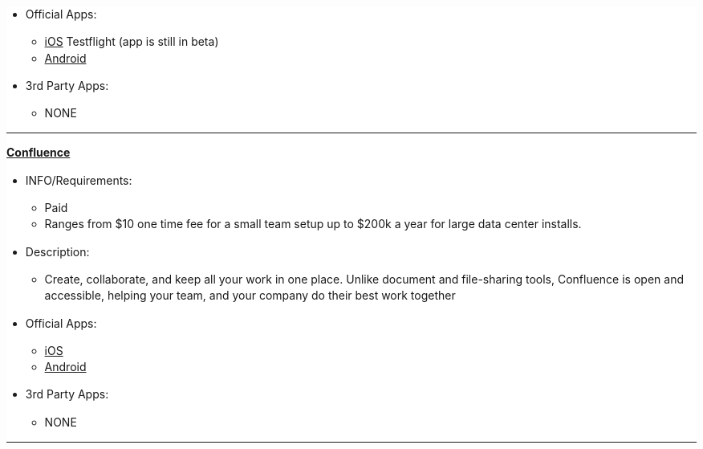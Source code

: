   * Official Apps:
    * [iOS](https://testflight.apple.com/join/WVoYFOZe) Testflight (app is still in beta)
    * [Android](https://play.google.com/store/apps/details?id=chat.delta)

  * 3rd Party Apps:
    * NONE
--------------------

[**Confluence**](https://www.atlassian.com/software/confluence)
  * INFO/Requirements:
    * Paid
    * Ranges from $10 one time fee for a small team setup up to $200k a year for large data center installs. 

  * Description:
    * Create, collaborate, and keep all your work in one place. Unlike document and file-sharing tools, Confluence is open and accessible, helping your team, and your company do their best work together

  * Official Apps:
    * [iOS](https://itunes.apple.com/us/app/id1288365159?mt=8)
    * [Android](https://play.google.com/store/apps/details?id=com.atlassian.confluence.server)

  * 3rd Party Apps:
    * NONE
--------------------
